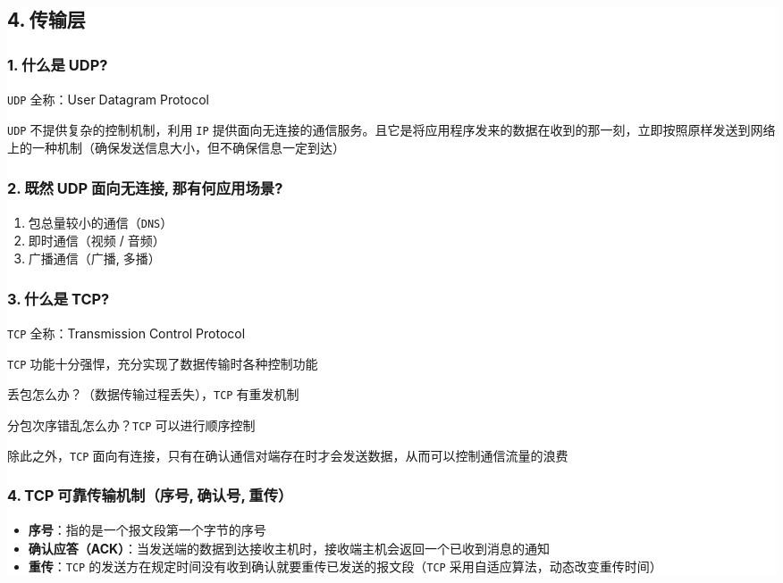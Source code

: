 

## 4. 传输层

### 1. 什么是 UDP?

`UDP` 全称：User Datagram Protocol

`UDP` 不提供复杂的控制机制，利用 `IP` 提供面向无连接的通信服务。且它是将应用程序发来的数据在收到的那一刻，立即按照原样发送到网络上的一种机制（确保发送信息大小，但不确保信息一定到达）



### 2. 既然 UDP 面向无连接, 那有何应用场景?

1. 包总量较小的通信（`DNS`）
2. 即时通信（视频 / 音频）
3. 广播通信（广播, 多播）



### 3. 什么是 TCP?

`TCP` 全称：Transmission Control Protocol

`TCP` 功能十分强悍，充分实现了数据传输时各种控制功能

丢包怎么办？（数据传输过程丢失），`TCP` 有重发机制

分包次序错乱怎么办？`TCP` 可以进行顺序控制

除此之外，`TCP` 面向有连接，只有在确认通信对端存在时才会发送数据，从而可以控制通信流量的浪费



### 4. TCP 可靠传输机制（序号, 确认号, 重传）

- **序号**：指的是一个报文段第一个字节的序号
- **确认应答（ACK）**：当发送端的数据到达接收主机时，接收端主机会返回一个已收到消息的通知
- **重传**：`TCP` 的发送方在规定时间没有收到确认就要重传已发送的报文段（`TCP` 采用自适应算法，动态改变重传时间）
